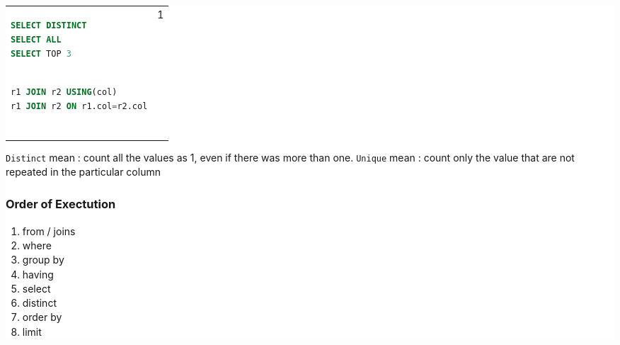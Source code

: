


<table>
<tr>
  <td>

  ```sql
  SELECT DISTINCT 
  SELECT ALL
  SELECT TOP 3
  ```
  
  </td>
  <td>1</td>
</tr>

<tr>
  <td>

  ```sql
  r1 JOIN r2 USING(col)
  r1 JOIN r2 ON r1.col=r2.col
  ```
  
  </td>
  <td></td>
</tr>

<tr>
  <td></td>
  <td></td>
</tr>

<tr>
  <td></td>
  <td></td>
</tr>

<tr>
  <td></td>
  <td></td>
</tr>

<tr>
  <td></td>
  <td></td>
</tr>

</table>


`Distinct` mean : count all the values as 1, even if there was more than one.
`Unique` mean : count only the value that are not repeated in the particular column


### Order of Exectution

1. from / joins
2. where
3. group by
4. having
5. select
6. distinct
7. order by
8. limit
